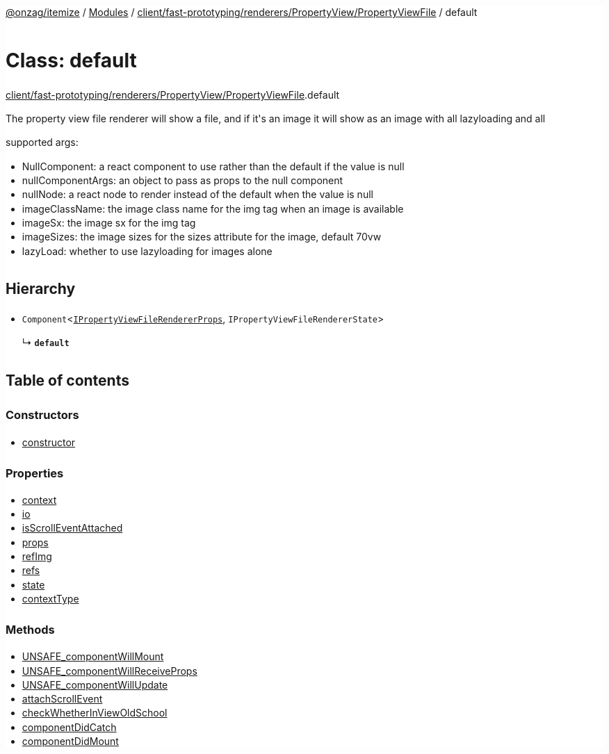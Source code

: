 [@onzag/itemize](../README.md) / [Modules](../modules.md) / [client/fast-prototyping/renderers/PropertyView/PropertyViewFile](../modules/client_fast_prototyping_renderers_PropertyView_PropertyViewFile.md) / default

# Class: default

[client/fast-prototyping/renderers/PropertyView/PropertyViewFile](../modules/client_fast_prototyping_renderers_PropertyView_PropertyViewFile.md).default

The property view file renderer will show a file, and if it's an image
it will show as an image with all lazyloading and all

supported args:
- NullComponent: a react component to use rather than the default if the value is null
- nullComponentArgs: an object to pass as props to the null component
- nullNode: a react node to render instead of the default when the value is null
- imageClassName: the image class name for the img tag when an image is available
- imageSx: the image sx for the img tag
- imageSizes: the image sizes for the sizes attribute for the image, default 70vw
- lazyLoad: whether to use lazyloading for images alone

## Hierarchy

- `Component`\<[`IPropertyViewFileRendererProps`](../interfaces/client_internal_components_PropertyView_PropertyViewFile.IPropertyViewFileRendererProps.md), `IPropertyViewFileRendererState`\>

  ↳ **`default`**

## Table of contents

### Constructors

- [constructor](client_fast_prototyping_renderers_PropertyView_PropertyViewFile.default.md#constructor)

### Properties

- [context](client_fast_prototyping_renderers_PropertyView_PropertyViewFile.default.md#context)
- [io](client_fast_prototyping_renderers_PropertyView_PropertyViewFile.default.md#io)
- [isScrollEventAttached](client_fast_prototyping_renderers_PropertyView_PropertyViewFile.default.md#isscrolleventattached)
- [props](client_fast_prototyping_renderers_PropertyView_PropertyViewFile.default.md#props)
- [refImg](client_fast_prototyping_renderers_PropertyView_PropertyViewFile.default.md#refimg)
- [refs](client_fast_prototyping_renderers_PropertyView_PropertyViewFile.default.md#refs)
- [state](client_fast_prototyping_renderers_PropertyView_PropertyViewFile.default.md#state)
- [contextType](client_fast_prototyping_renderers_PropertyView_PropertyViewFile.default.md#contexttype)

### Methods

- [UNSAFE\_componentWillMount](client_fast_prototyping_renderers_PropertyView_PropertyViewFile.default.md#unsafe_componentwillmount)
- [UNSAFE\_componentWillReceiveProps](client_fast_prototyping_renderers_PropertyView_PropertyViewFile.default.md#unsafe_componentwillreceiveprops)
- [UNSAFE\_componentWillUpdate](client_fast_prototyping_renderers_PropertyView_PropertyViewFile.default.md#unsafe_componentwillupdate)
- [attachScrollEvent](client_fast_prototyping_renderers_PropertyView_PropertyViewFile.default.md#attachscrollevent)
- [checkWhetherInViewOldSchool](client_fast_prototyping_renderers_PropertyView_PropertyViewFile.default.md#checkwhetherinviewoldschool)
- [componentDidCatch](client_fast_prototyping_renderers_PropertyView_PropertyViewFile.default.md#componentdidcatch)
- [componentDidMount](client_fast_prototyping_renderers_PropertyView_PropertyViewFile.default.md#componentdidmount)